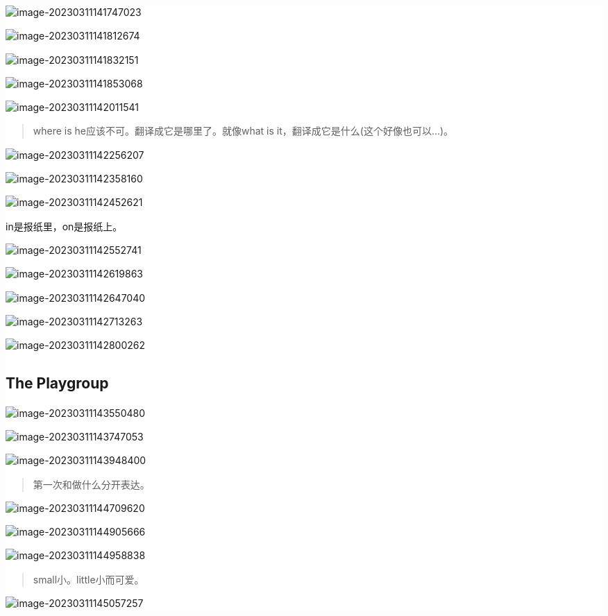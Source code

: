 ![image-20230311141747023](assets/image-20230311141747023.png)

![image-20230311141812674](assets/image-20230311141812674.png)

![image-20230311141832151](assets/image-20230311141832151.png)

![image-20230311141853068](assets/image-20230311141853068.png)

![image-20230311142011541](assets/image-20230311142011541.png)

> where is he应该不可。翻译成它是哪里了。就像what is it，翻译成它是什么(这个好像也可以...)。

![image-20230311142256207](assets/image-20230311142256207.png)

![image-20230311142358160](assets/image-20230311142358160.png)

![image-20230311142452621](assets/image-20230311142452621.png)

in是报纸里，on是报纸上。

![image-20230311142552741](assets/image-20230311142552741.png)

![image-20230311142619863](assets/image-20230311142619863.png)

![image-20230311142647040](assets/image-20230311142647040.png)

![image-20230311142713263](assets/image-20230311142713263.png)

![image-20230311142800262](assets/image-20230311142800262.png)

## The Playgroup

![image-20230311143550480](assets/image-20230311143550480.png)

![image-20230311143747053](assets/image-20230311143747053.png)

![image-20230311143948400](assets/image-20230311143948400.png)

> 第一次和做什么分开表达。

![image-20230311144709620](assets/image-20230311144709620.png)

![image-20230311144905666](assets/image-20230311144905666.png)

![image-20230311144958838](assets/image-20230311144958838.png)

> small小。little小而可爱。

![image-20230311145057257](assets/image-20230311145057257.png)
